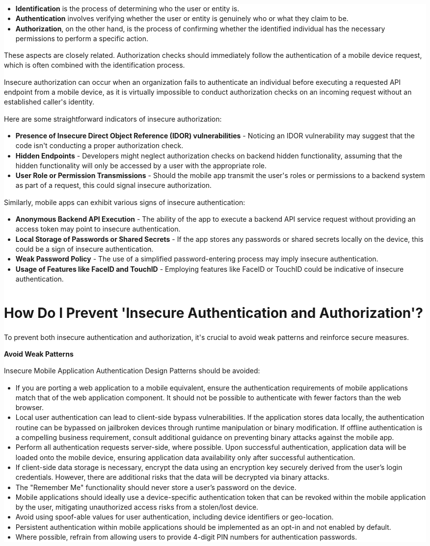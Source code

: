 * **Identification** is the process of determining who the user or entity is.
* **Authentication** involves verifying whether the user or entity is genuinely who or what they claim to be.
* **Authorization**, on the other hand, is the process of confirming whether the identified individual has the necessary permissions to perform a specific action.
  
These aspects are closely related. Authorization checks should immediately follow the authentication of a mobile device request, which is often combined with the identification process.

Insecure authorization can occur when an organization fails to authenticate an individual before executing a requested API endpoint from a mobile device, as it is virtually impossible to conduct authorization checks on an incoming request without an established caller's identity.

Here are some straightforward indicators of insecure authorization:

* **Presence of Insecure Direct Object Reference (IDOR) vulnerabilities** - Noticing an IDOR vulnerability may suggest that the code isn't conducting a proper authorization check.
* **Hidden Endpoints** - Developers might neglect authorization checks on backend hidden functionality, assuming that the hidden functionality will only be accessed by a user with the appropriate role.
* **User Role or Permission Transmissions** - Should the mobile app transmit the user's roles or permissions to a backend system as part of a request, this could signal insecure authorization.

Similarly, mobile apps can exhibit various signs of insecure authentication:

* **Anonymous Backend API Execution** - The ability of the app to execute a backend API service request without providing an access token may point to insecure authentication.
* **Local Storage of Passwords or Shared Secrets** - If the app stores any passwords or shared secrets locally on the device, this could be a sign of insecure authentication.
* **Weak Password Policy** - The use of a simplified password-entering process may imply insecure authentication.
* **Usage of Features like FaceID and TouchID** - Employing features like FaceID or TouchID could be indicative of insecure authentication.

# How Do I Prevent 'Insecure Authentication and Authorization'?

To prevent both insecure authentication and authorization, it's crucial to avoid weak patterns and reinforce secure measures.

**Avoid Weak Patterns**

Insecure Mobile Application Authentication Design Patterns should be avoided:

* If you are porting a web application to a mobile equivalent, ensure the authentication requirements of mobile applications match that of the web application component. It should not be possible to authenticate with fewer factors than the web browser.
* Local user authentication can lead to client-side bypass vulnerabilities. If the application stores data locally, the authentication routine can be bypassed on jailbroken devices through runtime manipulation or binary modification. If offline authentication is a compelling business requirement, consult additional guidance on preventing binary attacks against the mobile app.
* Perform all authentication requests server-side, where possible. Upon successful authentication, application data will be loaded onto the mobile device, ensuring application data availability only after successful authentication.
* If client-side data storage is necessary, encrypt the data using an encryption key securely derived from the user’s login credentials. However, there are additional risks that the data will be decrypted via binary attacks.
* The "Remember Me" functionality should never store a user’s password on the device.
* Mobile applications should ideally use a device-specific authentication token that can be revoked within the mobile application by the user, mitigating unauthorized access risks from a stolen/lost device.
* Avoid using spoof-able values for user authentication, including device identifiers or geo-location.
* Persistent authentication within mobile applications should be implemented as an opt-in and not enabled by default.
* Where possible, refrain from allowing users to provide 4-digit PIN numbers for authentication passwords.